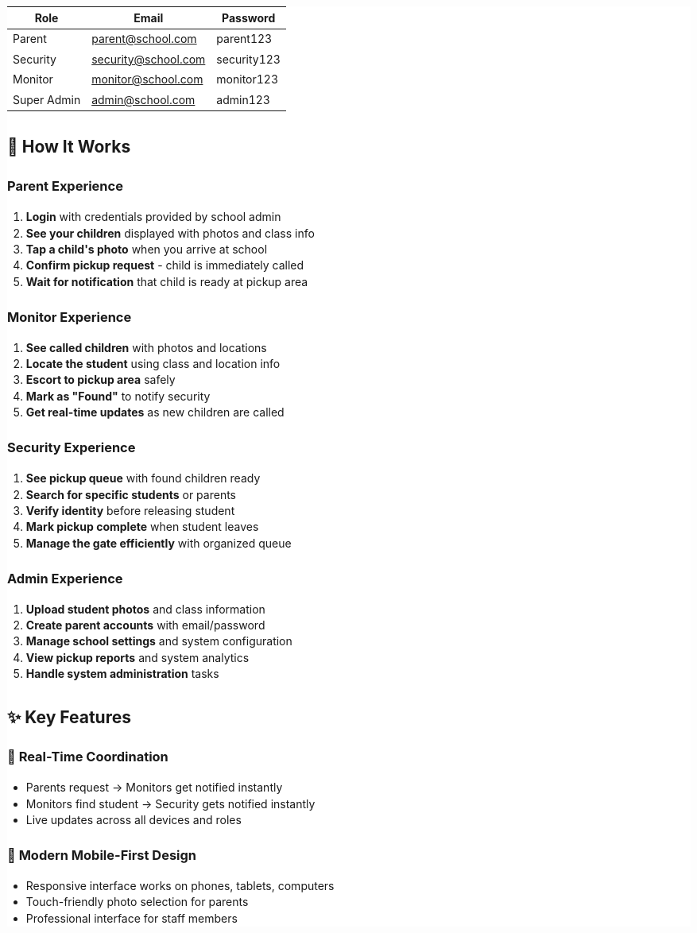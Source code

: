| Role | Email | Password |
|------|-------|----------|
| Parent | parent@school.com | parent123 |
| Security | security@school.com | security123 |
| Monitor | monitor@school.com | monitor123 |
| Super Admin | admin@school.com | admin123 |

## 📱 How It Works

### Parent Experience
1. **Login** with credentials provided by school admin
2. **See your children** displayed with photos and class info
3. **Tap a child's photo** when you arrive at school
4. **Confirm pickup request** - child is immediately called
5. **Wait for notification** that child is ready at pickup area

### Monitor Experience  
1. **See called children** with photos and locations
2. **Locate the student** using class and location info
3. **Escort to pickup area** safely
4. **Mark as "Found"** to notify security
5. **Get real-time updates** as new children are called

### Security Experience
1. **See pickup queue** with found children ready
2. **Search for specific students** or parents
3. **Verify identity** before releasing student
4. **Mark pickup complete** when student leaves
5. **Manage the gate efficiently** with organized queue

### Admin Experience
1. **Upload student photos** and class information
2. **Create parent accounts** with email/password
3. **Manage school settings** and system configuration
4. **View pickup reports** and system analytics
5. **Handle system administration** tasks

## ✨ Key Features

### 🔄 **Real-Time Coordination**
- Parents request → Monitors get notified instantly
- Monitors find student → Security gets notified instantly  
- Live updates across all devices and roles

### 📱 **Modern Mobile-First Design**
- Responsive interface works on phones, tablets, computers
- Touch-friendly photo selection for parents
- Professional interface for staff members
